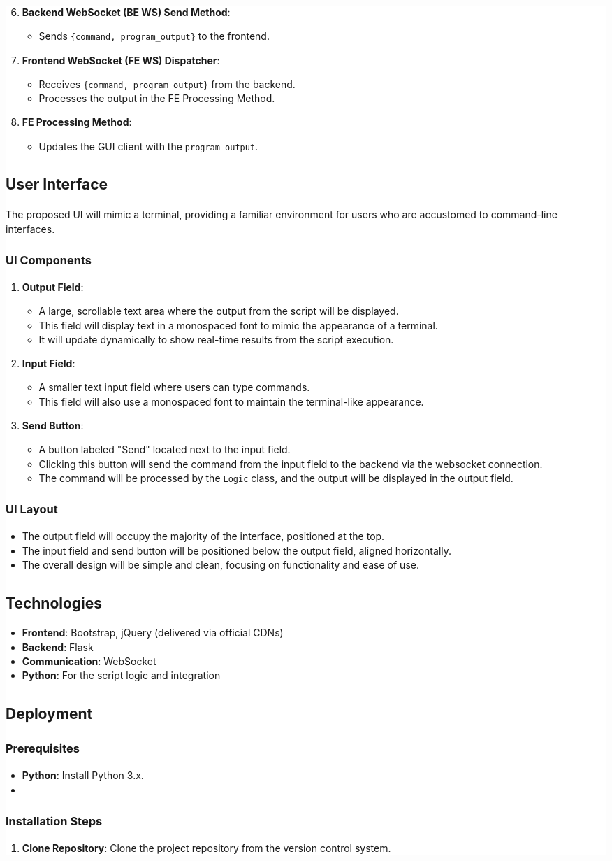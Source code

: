 6. **Backend WebSocket (BE WS) Send Method**:
   - Sends `{command, program_output}` to the frontend.

7. **Frontend WebSocket (FE WS) Dispatcher**:
   - Receives `{command, program_output}` from the backend.
   - Processes the output in the FE Processing Method.

8. **FE Processing Method**:
   - Updates the GUI client with the `program_output`.

## User Interface

The proposed UI will mimic a terminal, providing a familiar environment for users who are accustomed to command-line interfaces.

### UI Components
1. **Output Field**: 
   - A large, scrollable text area where the output from the script will be displayed.
   - This field will display text in a monospaced font to mimic the appearance of a terminal.
   - It will update dynamically to show real-time results from the script execution.

2. **Input Field**:
   - A smaller text input field where users can type commands.
   - This field will also use a monospaced font to maintain the terminal-like appearance.

3. **Send Button**:
   - A button labeled "Send" located next to the input field.
   - Clicking this button will send the command from the input field to the backend via the websocket connection.
   - The command will be processed by the `Logic` class, and the output will be displayed in the output field.

### UI Layout
- The output field will occupy the majority of the interface, positioned at the top.
- The input field and send button will be positioned below the output field, aligned horizontally.
- The overall design will be simple and clean, focusing on functionality and ease of use.

## Technologies

- **Frontend**: Bootstrap, jQuery (delivered via official CDNs)
- **Backend**: Flask
- **Communication**: WebSocket
- **Python**: For the script logic and integration

## Deployment

### Prerequisites
- **Python**: Install Python 3.x.
- 
### Installation Steps
1. **Clone Repository**: Clone the project repository from the version control system.
